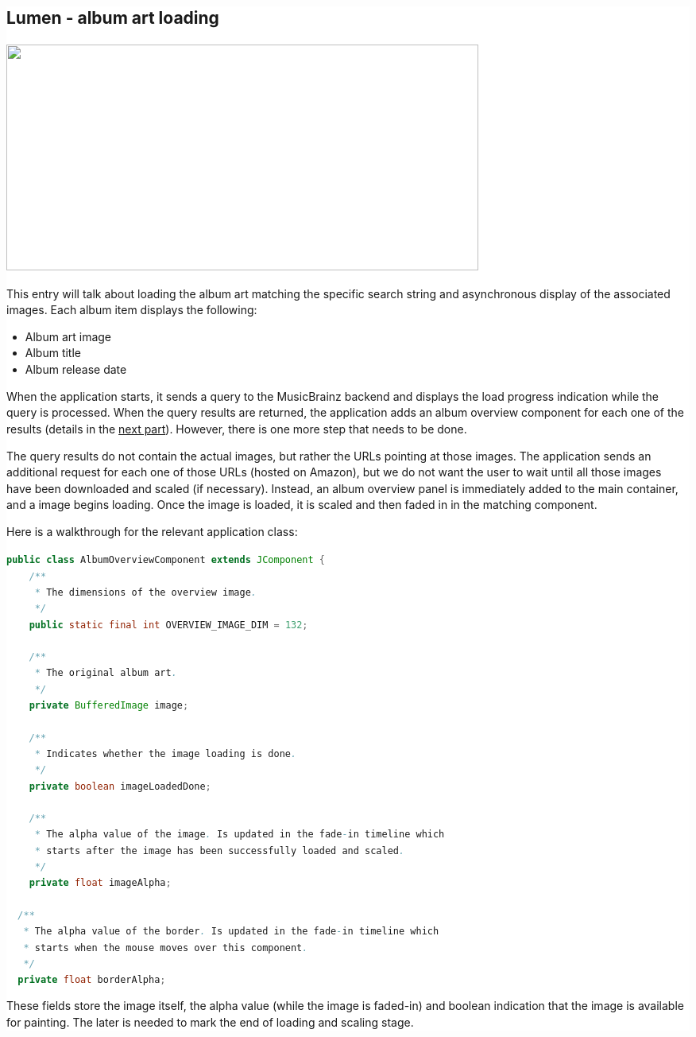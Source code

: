 
## Lumen - album art loading

<img src="https://raw.githubusercontent.com/kirill-grouchnikov/radiance/sunshine/docs/images/lumen/lumen-main.png" width="594" height="284" border=0>

This entry will talk about loading the album art matching the specific search string and asynchronous display of the associated images. Each album item displays the following:

* Album art image
* Album title
* Album release date

When the application starts, it sends a query to the MusicBrainz backend and displays the load progress indication while the query is processed. When the query results are returned, the application adds an album overview component for each one of the results (details in the [next part](part5-scrolling.md)). However, there is one more step that needs to be done.

The query results do not contain the actual images, but rather the URLs pointing at those images. The application sends an additional request for each one of those URLs (hosted on Amazon), but we do not want the user to wait until all those images have been downloaded and scaled (if necessary). Instead, an album overview panel is immediately added to the main container, and a image begins loading. Once the image is loaded, it is scaled and then faded in in the matching component.

Here is a walkthrough for the relevant application class:
```java
public class AlbumOverviewComponent extends JComponent {
	/**
	 * The dimensions of the overview image.
	 */
	public static final int OVERVIEW_IMAGE_DIM = 132;

	/**
	 * The original album art.
	 */
	private BufferedImage image;

	/**
	 * Indicates whether the image loading is done.
	 */
	private boolean imageLoadedDone;

	/**
	 * The alpha value of the image. Is updated in the fade-in timeline which
	 * starts after the image has been successfully loaded and scaled.
	 */
	private float imageAlpha;

  /**
   * The alpha value of the border. Is updated in the fade-in timeline which
   * starts when the mouse moves over this component.
   */
  private float borderAlpha;
```
These fields store the image itself, the alpha value (while the image is faded-in) and boolean indication that the image is available for painting. The later is needed to mark the end of loading and scaling stage.
